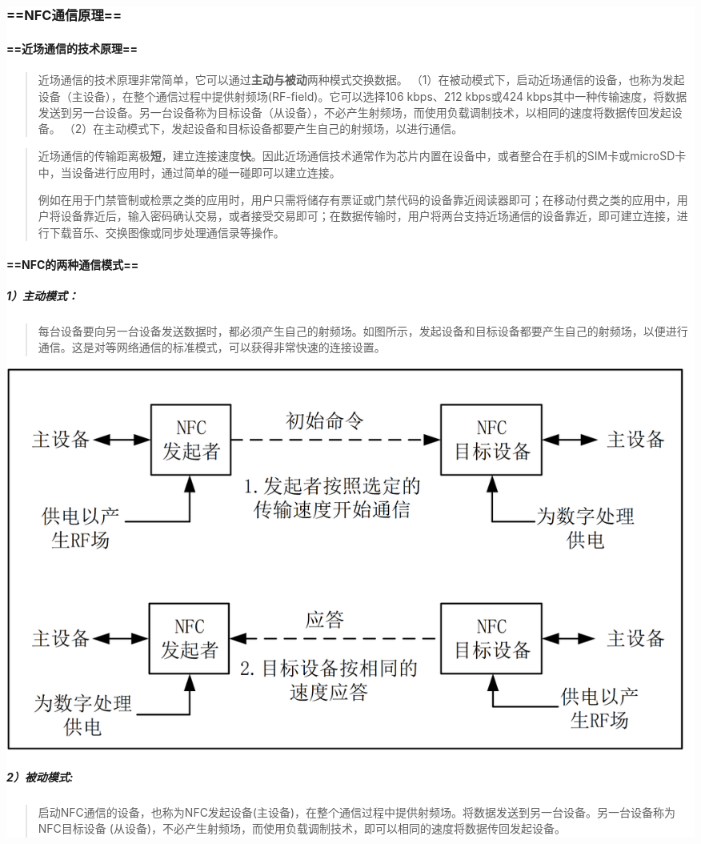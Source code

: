 ### ==NFC通信原理==

#### ==近场通信的技术原理==

> 近场通信的技术原理非常简单，它可以通过**主动与被动**两种模式交换数据。
> （1）在被动模式下，启动近场通信的设备，也称为发起设备（主设备），在整个通信过程中提供射频场(RF-field)。它可以选择106 kbps、212 kbps或424 kbps其中一种传输速度，将数据发送到另一台设备。另一台设备称为目标设备（从设备），不必产生射频场，而使用负载调制技术，以相同的速度将数据传回发起设备。
> （2）在主动模式下，发起设备和目标设备都要产生自己的射频场，以进行通信。

> 近场通信的传输距离极**短**，建立连接速度**快**。因此近场通信技术通常作为芯片内置在设备中，或者整合在手机的SIM卡或microSD卡中，当设备进行应用时，通过简单的碰一碰即可以建立连接。
>
> 例如在用于门禁管制或检票之类的应用时，用户只需将储存有票证或门禁代码的设备靠近阅读器即可；在移动付费之类的应用中，用户将设备靠近后，输入密码确认交易，或者接受交易即可；在数据传输时，用户将两台支持近场通信的设备靠近，即可建立连接，进行下载音乐、交换图像或同步处理通信录等操作。

#### ==NFC的两种通信模式==

##### 1）主动模式：

> 每台设备要向另一台设备发送数据时，都必须产生自己的射频场。如图所示，发起设备和目标设备都要产生自己的射频场，以便进行通信。这是对等网络通信的标准模式，可以获得非常快速的连接设置。

![](./images/4.2NFC识别技术_NFC的两种通信模式2.png)

##### 2）被动模式:

> 启动NFC通信的设备，也称为NFC发起设备(主设备)，在整个通信过程中提供射频场。将数据发送到另一台设备。另一台设备称为NFC目标设备 (从设备)，不必产生射频场，而使用负载调制技术，即可以相同的速度将数据传回发起设备。
